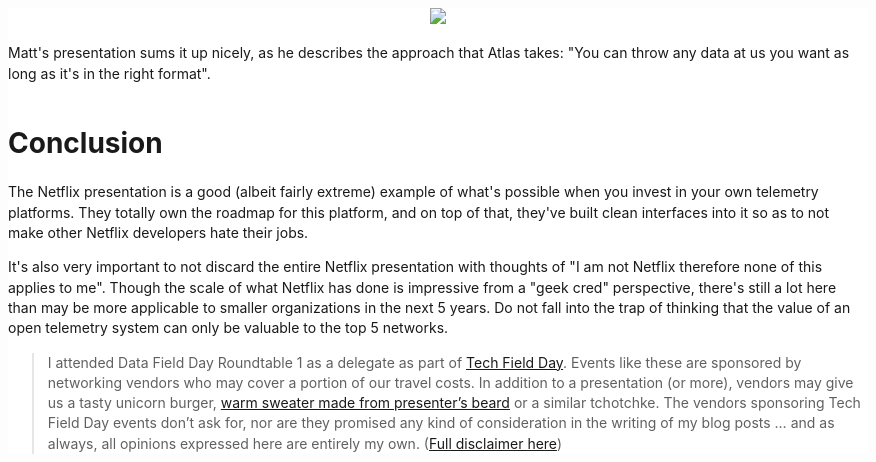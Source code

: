 <div style="text-align:center;"><a href="{{ site.url }}assets/2016/03/grafana.png"><img src="{{ site.url }}assets/2016/03/grafana.png" width="900" ></a></div>

Matt's presentation sums it up nicely, as he describes the approach that Atlas takes: "You can throw any data at us you want as long as it's in the right format".

# Conclusion

The Netflix presentation is a good (albeit fairly extreme) example of what's possible when you invest in your own telemetry platforms. They totally own the roadmap for this platform, and on top of that, they've built clean interfaces into it so as to not make other Netflix developers hate their jobs.

It's also very important to not discard the entire Netflix presentation with thoughts of "I am not Netflix therefore none of this applies to me". Though the scale of what Netflix has done is impressive from a "geek cred" perspective, there's still a lot here than may be more applicable to smaller organizations in the next 5 years. Do not fall into the trap of thinking that the value of an open telemetry system can only be valuable to the top 5 networks.

> I attended Data Field Day Roundtable 1 as a delegate as part of [Tech Field Day](http://techfieldday.com/about/). Events like these are sponsored by networking vendors who may cover a portion of our travel costs. In addition to a presentation (or more), vendors may give us a tasty unicorn burger, [warm sweater made from presenter’s beard](http://www.youtube.com/watch?v=oQrJk9JzW8o) or a similar tchotchke. The vendors sponsoring Tech Field Day events don’t ask for, nor are they promised any kind of consideration in the writing of my blog posts … and as always, all opinions expressed here are entirely my own. ([Full disclaimer here](https://keepingitclassless.net/disclaimers/))
